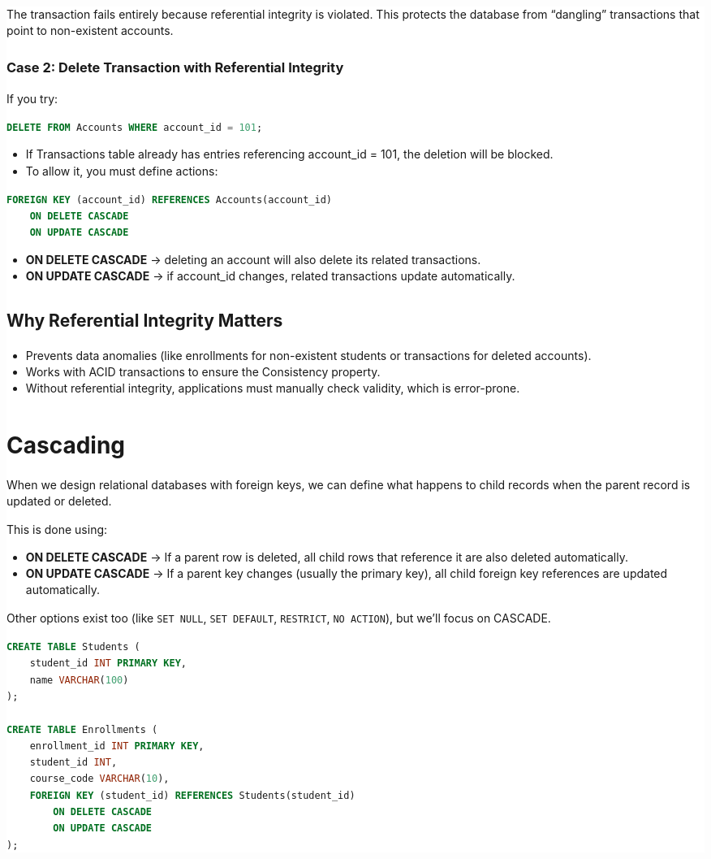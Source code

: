 The transaction fails entirely because referential integrity is violated. This protects the database from “dangling” transactions that point to non-existent accounts.

### Case 2: Delete Transaction with Referential Integrity

If you try:

```sql
DELETE FROM Accounts WHERE account_id = 101;
```

- If Transactions table already has entries referencing account_id = 101, the deletion will be blocked.
- To allow it, you must define actions:

```sql
FOREIGN KEY (account_id) REFERENCES Accounts(account_id)
    ON DELETE CASCADE
    ON UPDATE CASCADE
```

- **ON DELETE CASCADE** → deleting an account will also delete its related transactions.
- **ON UPDATE CASCADE** → if account_id changes, related transactions update automatically.

## Why Referential Integrity Matters

- Prevents data anomalies (like enrollments for non-existent students or transactions for deleted accounts).
- Works with ACID transactions to ensure the Consistency property.
- Without referential integrity, applications must manually check validity, which is error-prone.

# Cascading

When we design relational databases with foreign keys, we can define what happens to child records when the parent record is updated or deleted.

This is done using:

- **ON DELETE CASCADE** → If a parent row is deleted, all child rows that reference it are also deleted automatically.
- **ON UPDATE CASCADE** → If a parent key changes (usually the primary key), all child foreign key references are updated automatically.

Other options exist too (like `SET NULL`, `SET DEFAULT`, `RESTRICT`, `NO ACTION`), but we’ll focus on CASCADE.

```sql
CREATE TABLE Students (
    student_id INT PRIMARY KEY,
    name VARCHAR(100)
);

CREATE TABLE Enrollments (
    enrollment_id INT PRIMARY KEY,
    student_id INT,
    course_code VARCHAR(10),
    FOREIGN KEY (student_id) REFERENCES Students(student_id)
        ON DELETE CASCADE
        ON UPDATE CASCADE
);
```
